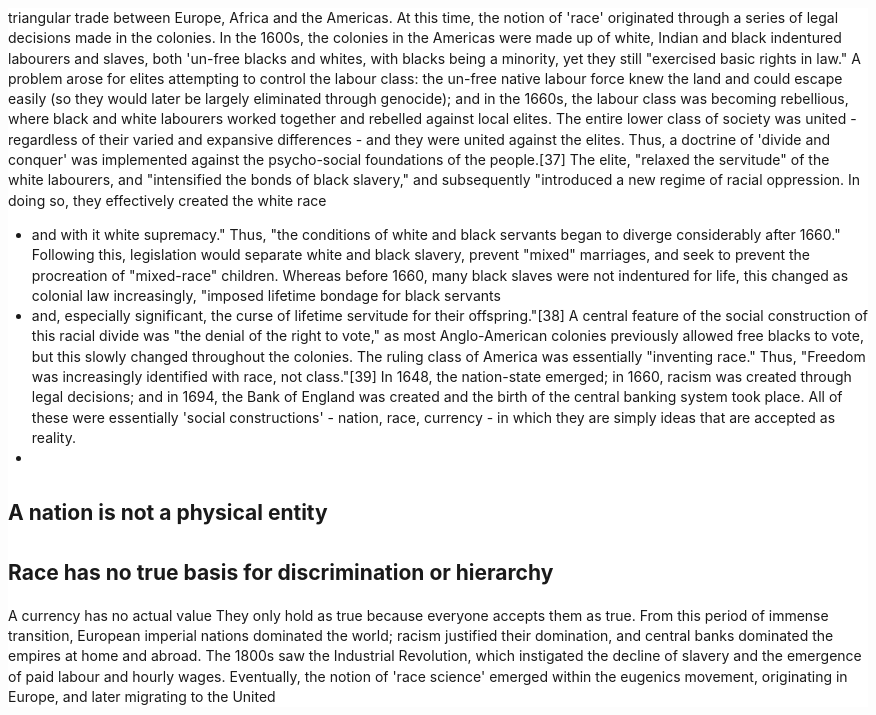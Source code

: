 triangular trade between Europe, Africa and the Americas. At this time, the
notion of 'race' originated through a series of legal decisions made in the
colonies.
In the 1600s, the colonies in the Americas were made up of white, Indian and
black indentured labourers and slaves, both 'un-free blacks and whites, with
blacks being a minority, yet they still "exercised basic rights in law."
A
problem arose for elites attempting to control the labour class: the un-free
native labour force knew the land and could escape easily (so they would
later be largely eliminated through genocide); and in the 1660s, the labour
class was becoming rebellious, where black and white labourers worked
together and rebelled against local elites.
The entire lower class of
society was united - regardless of their varied and expansive differences - and they were united against the elites. Thus, a doctrine of
'divide and
conquer' was implemented against the psycho-social foundations of the
people.[37]
The elite,
"relaxed the servitude" of the white labourers, and
"intensified
the bonds of black slavery," and subsequently "introduced a new regime of
racial oppression. In doing so, they effectively created the white race
- and with it white supremacy."
Thus,
"the conditions of white and black servants
began to diverge considerably after 1660."
Following this,
legislation would separate white and black slavery, prevent "mixed"
marriages, and seek to prevent the procreation of "mixed-race" children.
Whereas before 1660, many black slaves were not indentured for life, this
changed as colonial law increasingly,
"imposed lifetime bondage for black servants
- and, especially significant, the curse of lifetime servitude for their
offspring."[38]
A central feature of the social construction of this racial divide was
"the
denial of the right to vote," as most Anglo-American colonies previously
allowed free blacks to vote, but this slowly changed throughout the
colonies. The ruling class of America was essentially "inventing race."
Thus, "Freedom was increasingly identified with
race, not class."[39]
In 1648, the nation-state emerged; in 1660, racism was created through legal
decisions; and in 1694, the Bank of England was created and the birth of the
central banking system took place.
All of these were essentially 'social
constructions' - nation, race, currency - in which they are simply ideas
that are accepted as reality.
-
A nation is not a physical entity
-
Race has no
true basis for discrimination or hierarchy
-
A currency has no actual
value
They only hold as true because everyone accepts them as true.
From this period of immense transition, European imperial nations dominated
the world; racism justified their domination, and central banks dominated
the empires at home and abroad. The 1800s saw the Industrial Revolution,
which instigated the decline of slavery and the emergence of paid labour and
hourly wages.
Eventually, the notion of 'race science' emerged within the
eugenics movement, originating in Europe, and later migrating to the United